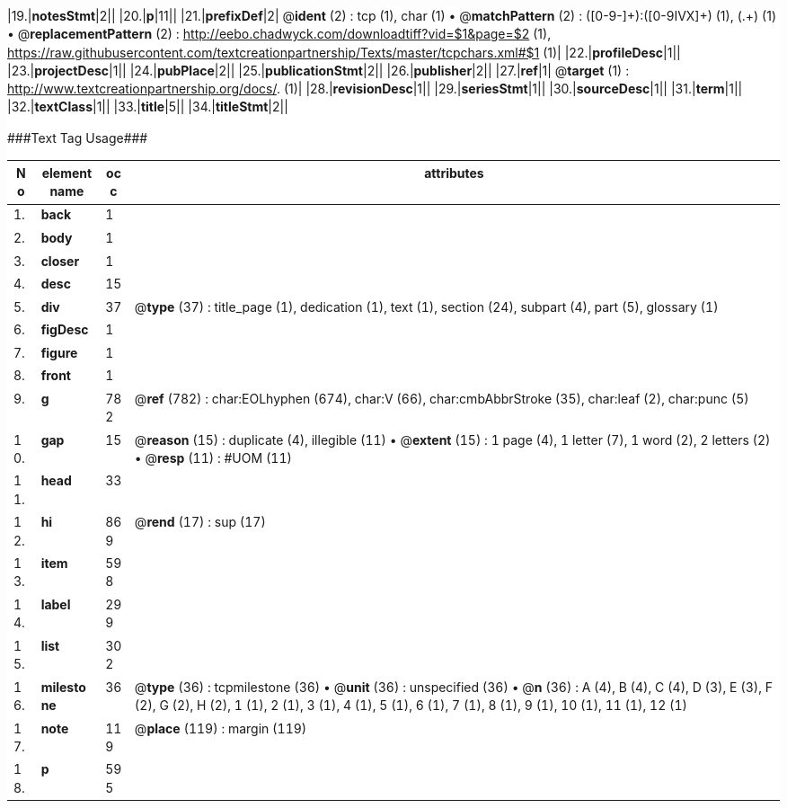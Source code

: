 |19.|__notesStmt__|2||
|20.|__p__|11||
|21.|__prefixDef__|2| @__ident__ (2) : tcp (1), char (1)  •  @__matchPattern__ (2) : ([0-9\-]+):([0-9IVX]+) (1), (.+) (1)  •  @__replacementPattern__ (2) : http://eebo.chadwyck.com/downloadtiff?vid=$1&page=$2 (1), https://raw.githubusercontent.com/textcreationpartnership/Texts/master/tcpchars.xml#$1 (1)|
|22.|__profileDesc__|1||
|23.|__projectDesc__|1||
|24.|__pubPlace__|2||
|25.|__publicationStmt__|2||
|26.|__publisher__|2||
|27.|__ref__|1| @__target__ (1) : http://www.textcreationpartnership.org/docs/. (1)|
|28.|__revisionDesc__|1||
|29.|__seriesStmt__|1||
|30.|__sourceDesc__|1||
|31.|__term__|1||
|32.|__textClass__|1||
|33.|__title__|5||
|34.|__titleStmt__|2||


###Text Tag Usage###

|No|element name|occ|attributes|
|---|---|---|---|
|1.|__back__|1||
|2.|__body__|1||
|3.|__closer__|1||
|4.|__desc__|15||
|5.|__div__|37| @__type__ (37) : title_page (1), dedication (1), text (1), section (24), subpart (4), part (5), glossary (1)|
|6.|__figDesc__|1||
|7.|__figure__|1||
|8.|__front__|1||
|9.|__g__|782| @__ref__ (782) : char:EOLhyphen (674), char:V (66), char:cmbAbbrStroke (35), char:leaf (2), char:punc (5)|
|10.|__gap__|15| @__reason__ (15) : duplicate (4), illegible (11)  •  @__extent__ (15) : 1 page (4), 1 letter (7), 1 word (2), 2 letters (2)  •  @__resp__ (11) : #UOM (11)|
|11.|__head__|33||
|12.|__hi__|869| @__rend__ (17) : sup (17)|
|13.|__item__|598||
|14.|__label__|299||
|15.|__list__|302||
|16.|__milestone__|36| @__type__ (36) : tcpmilestone (36)  •  @__unit__ (36) : unspecified (36)  •  @__n__ (36) : A (4), B (4), C (4), D (3), E (3), F (2), G (2), H (2), 1 (1), 2 (1), 3 (1), 4 (1), 5 (1), 6 (1), 7 (1), 8 (1), 9 (1), 10 (1), 11 (1), 12 (1)|
|17.|__note__|119| @__place__ (119) : margin (119)|
|18.|__p__|595||